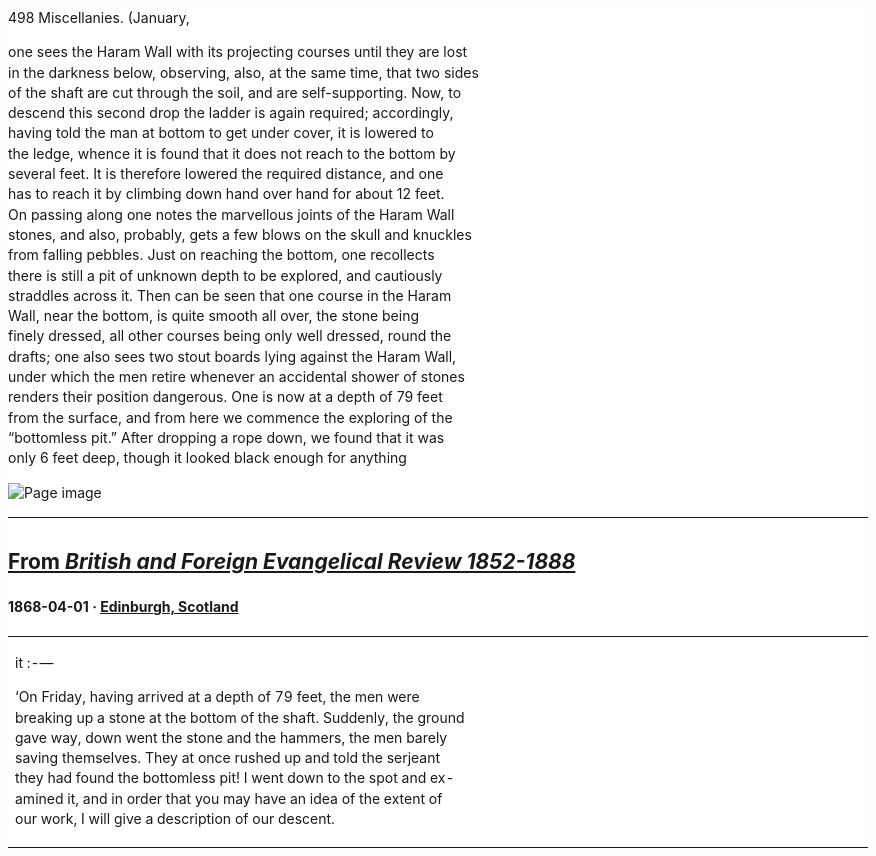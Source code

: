   
  
  
  
  
  
498 Miscellanies. (January,  
  
one sees the Haram Wall with its projecting courses until they are lost  
in the darkness below, observing, also, at the same time, that two sides  
of the shaft are cut through the soil, and are self-supporting. Now, to  
descend this second drop the ladder is again required; accordingly,  
having told the man at bottom to get under cover, it is lowered to  
the ledge, whence it is found that it does not reach to the bottom by  
several feet. It is therefore lowered the required distance, and one  
has to reach it by climbing down hand over hand for about 12 feet.  
On passing along one notes the marvellous joints of the Haram Wall  
stones, and also, probably, gets a few blows on the skull and knuckles  
from falling pebbles. Just on reaching the bottom, one recollects  
there is still a pit of unknown depth to be explored, and cautiously  
straddles across it. Then can be seen that one course in the Haram  
Wall, near the bottom, is quite smooth all over, the stone being  
finely dressed, all other courses being only well dressed, round the  
drafts; one also sees two stout boards lying against the Haram Wall,  
under which the men retire whenever an accidental shower of stones  
renders their position dangerous. One is now at a depth of 79 feet  
from the surface, and from here we commence the exploring of the  
“bottomless pit.” After dropping a rope down, we found that it was  
only 6 feet deep, though it looked black enough for anything
</td><td style="width: 50%; max-height: 75%; margin: auto; display: block;">
<img alt="Page image" src="https://iiif.archive.org/image/iiif/2/sim_journal-of-sacred-literature_1868-01_2_4%2Fsim_journal-of-sacred-literature_1868-01_2_4_jp2.zip%2Fsim_journal-of-sacred-literature_1868-01_2_4_jp2%2Fsim_journal-of-sacred-literature_1868-01_2_4_0248.jp2/pct:11.215415,22.580645,66.699605,63.740695/,600/0/default.jpg"/>
</td>
</tr></table>

---

## [From _British and Foreign Evangelical Review 1852-1888_](https://archive.org/details/sim_british-and-foreign-evangelical-review_1868-04_17_64/page/n65/mode/1up?view=theater)

#### 1868-04-01 &middot; [Edinburgh, Scotland](http://dbpedia.org/resource/Edinburgh)

<table style="width: 100%;"><tr><td style="width: 50%">

 it :-—  
  
‘On Friday, having arrived at a depth of 79 feet, the men were  
breaking up a stone at the bottom of the shaft. Suddenly, the ground  
gave way, down went the stone and the hammers, the men barely  
saving themselves. They at once rushed up and told the serjeant  
they had found the bottomless pit! I went down to the spot and ex-  
amined it, and in order that you may have an idea of the extent of  
our work, I will give a description of our descent.  
  